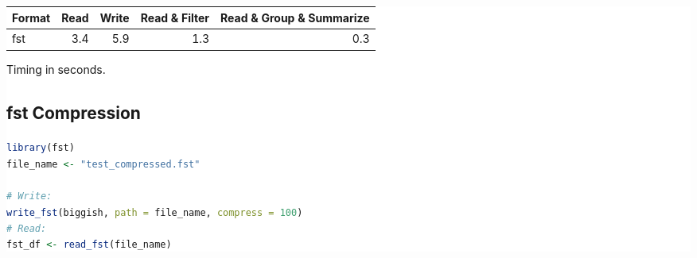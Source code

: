 <table class="table table-striped table-bordered" style="margin-left: auto; margin-right: auto;">
<thead>
<tr>
<th style="text-align:left;">
Format
</th>
<th style="text-align:right;">
Read
</th>
<th style="text-align:right;">
Write
</th>
<th style="text-align:right;">
Read & Filter
</th>
<th style="text-align:right;">
Read & Group & Summarize
</th>
</tr>
</thead>
<tbody>
<tr>
<td style="text-align:left;">
fst
</td>
<td style="text-align:right;">
3.4
</td>
<td style="text-align:right;">
5.9
</td>
<td style="text-align:right;">
1.3
</td>
<td style="text-align:right;">
0.3
</td>
</tr>
</tbody>
</table>

Timing in seconds.

fst Compression
---------------

``` r
library(fst)
file_name <- "test_compressed.fst"

# Write:
write_fst(biggish, path = file_name, compress = 100)
# Read:
fst_df <- read_fst(file_name)
```
